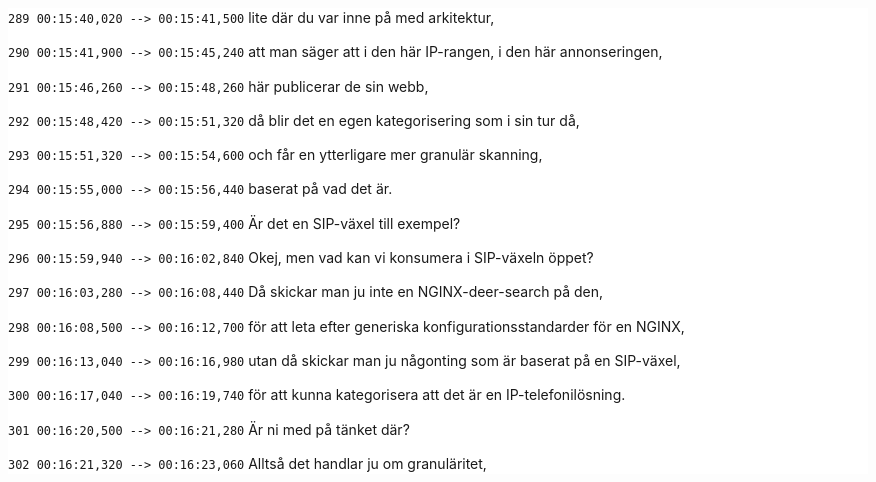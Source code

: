 

`289 00:15:40,020 --> 00:15:41,500`
lite där du var inne på med arkitektur,



`290 00:15:41,900 --> 00:15:45,240`
att man säger att i den här IP-rangen, i den här annonseringen,



`291 00:15:46,260 --> 00:15:48,260`
här publicerar de sin webb,



`292 00:15:48,420 --> 00:15:51,320`
då blir det en egen kategorisering som i sin tur då,



`293 00:15:51,320 --> 00:15:54,600`
och får en ytterligare mer granulär skanning,



`294 00:15:55,000 --> 00:15:56,440`
baserat på vad det är.



`295 00:15:56,880 --> 00:15:59,400`
Är det en SIP-växel till exempel?



`296 00:15:59,940 --> 00:16:02,840`
Okej, men vad kan vi konsumera i SIP-växeln öppet?



`297 00:16:03,280 --> 00:16:08,440`
Då skickar man ju inte en NGINX-deer-search på den,



`298 00:16:08,500 --> 00:16:12,700`
för att leta efter generiska konfigurationsstandarder för en NGINX,



`299 00:16:13,040 --> 00:16:16,980`
utan då skickar man ju någonting som är baserat på en SIP-växel,



`300 00:16:17,040 --> 00:16:19,740`
för att kunna kategorisera att det är en IP-telefonilösning.



`301 00:16:20,500 --> 00:16:21,280`
Är ni med på tänket där?



`302 00:16:21,320 --> 00:16:23,060`
Alltså det handlar ju om granuläritet,
